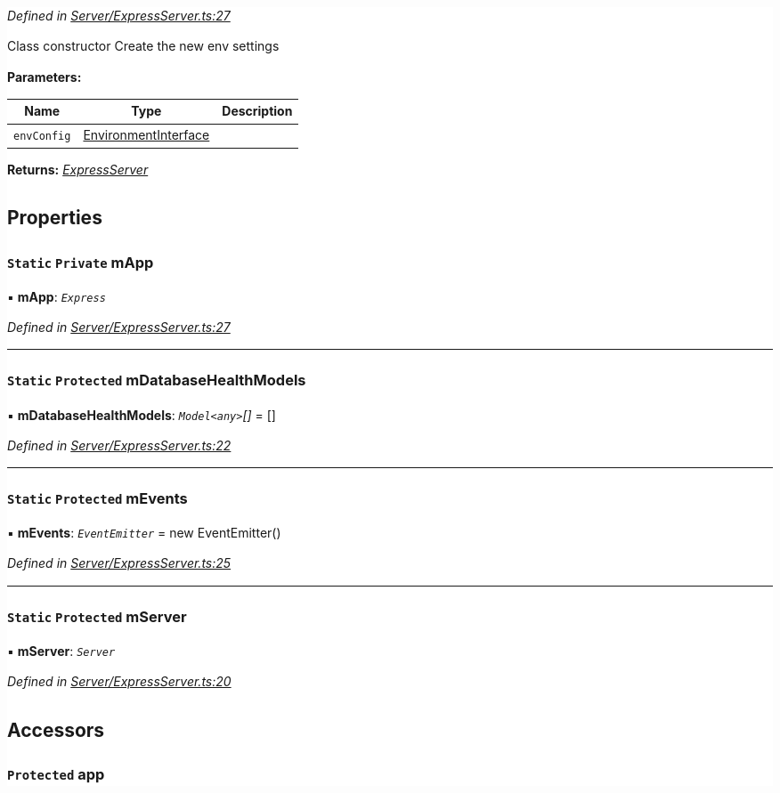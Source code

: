 *Defined in [Server/ExpressServer.ts:27](https://github.com/lukebellamy053/express-microservice/blob/3c4f8e9/src/Server/ExpressServer.ts#L27)*

Class constructor
Create the new env settings

**Parameters:**

Name | Type | Description |
------ | ------ | ------ |
`envConfig` | [EnvironmentInterface](../interfaces/_interfaces_environmentinterface_.environmentinterface.md) |   |

**Returns:** *[ExpressServer](_server_expressserver_.expressserver.md)*

## Properties

### `Static` `Private` mApp

▪ **mApp**: *`Express`*

*Defined in [Server/ExpressServer.ts:27](https://github.com/lukebellamy053/express-microservice/blob/3c4f8e9/src/Server/ExpressServer.ts#L27)*

___

### `Static` `Protected` mDatabaseHealthModels

▪ **mDatabaseHealthModels**: *`Model<any>`[]* =  []

*Defined in [Server/ExpressServer.ts:22](https://github.com/lukebellamy053/express-microservice/blob/3c4f8e9/src/Server/ExpressServer.ts#L22)*

___

### `Static` `Protected` mEvents

▪ **mEvents**: *`EventEmitter`* =  new EventEmitter()

*Defined in [Server/ExpressServer.ts:25](https://github.com/lukebellamy053/express-microservice/blob/3c4f8e9/src/Server/ExpressServer.ts#L25)*

___

### `Static` `Protected` mServer

▪ **mServer**: *`Server`*

*Defined in [Server/ExpressServer.ts:20](https://github.com/lukebellamy053/express-microservice/blob/3c4f8e9/src/Server/ExpressServer.ts#L20)*

## Accessors

### `Protected` app

